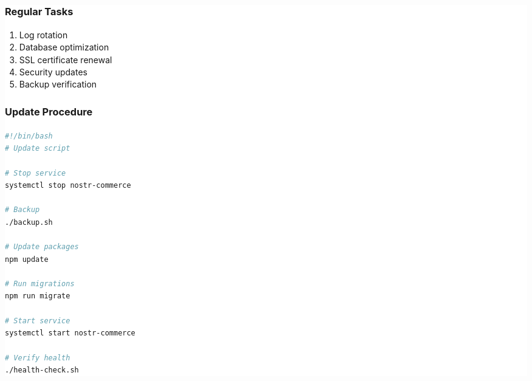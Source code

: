 ### Regular Tasks
1. Log rotation
2. Database optimization
3. SSL certificate renewal
4. Security updates
5. Backup verification

### Update Procedure
```bash
#!/bin/bash
# Update script

# Stop service
systemctl stop nostr-commerce

# Backup
./backup.sh

# Update packages
npm update

# Run migrations
npm run migrate

# Start service
systemctl start nostr-commerce

# Verify health
./health-check.sh
```